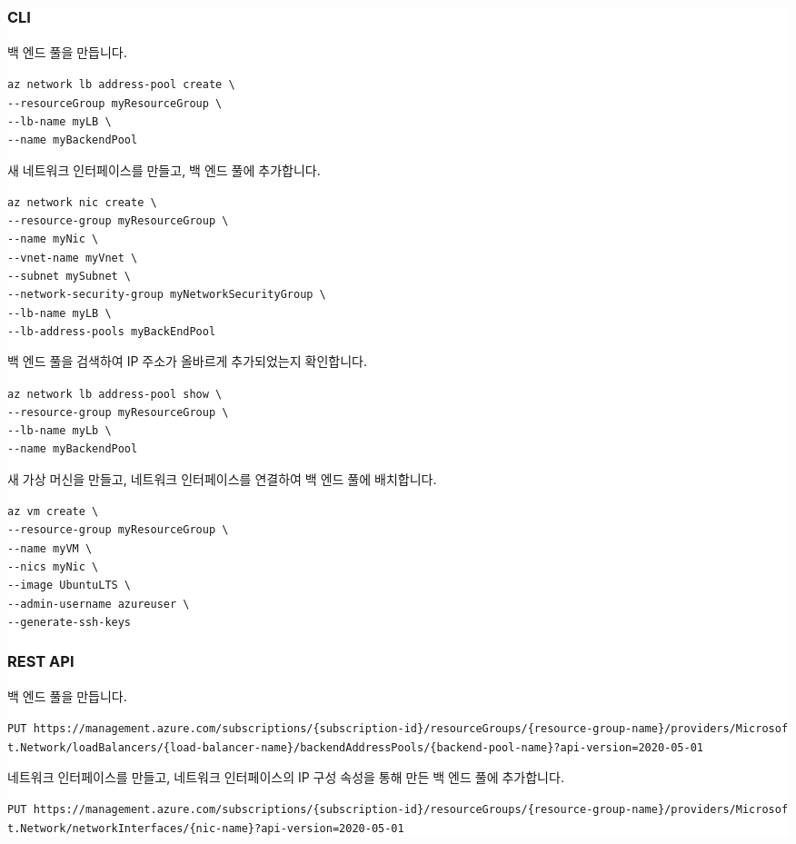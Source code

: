 
### <a name="cli"></a>CLI
백 엔드 풀을 만듭니다.

```azurecli-interactive
az network lb address-pool create \
--resourceGroup myResourceGroup \
--lb-name myLB \
--name myBackendPool 
```

새 네트워크 인터페이스를 만들고, 백 엔드 풀에 추가합니다.

```azurecli-interactive
az network nic create \
--resource-group myResourceGroup \
--name myNic \
--vnet-name myVnet \
--subnet mySubnet \
--network-security-group myNetworkSecurityGroup \
--lb-name myLB \
--lb-address-pools myBackEndPool
```

백 엔드 풀을 검색하여 IP 주소가 올바르게 추가되었는지 확인합니다.

```azurecli-interactive
az network lb address-pool show \
--resource-group myResourceGroup \
--lb-name myLb \
--name myBackendPool
```

새 가상 머신을 만들고, 네트워크 인터페이스를 연결하여 백 엔드 풀에 배치합니다.

```azurecli-interactive
az vm create \
--resource-group myResourceGroup \
--name myVM \
--nics myNic \
--image UbuntuLTS \
--admin-username azureuser \
--generate-ssh-keys
```

### <a name="rest-api"></a>REST API
백 엔드 풀을 만듭니다.

```
PUT https://management.azure.com/subscriptions/{subscription-id}/resourceGroups/{resource-group-name}/providers/Microsoft.Network/loadBalancers/{load-balancer-name}/backendAddressPools/{backend-pool-name}?api-version=2020-05-01
```

네트워크 인터페이스를 만들고, 네트워크 인터페이스의 IP 구성 속성을 통해 만든 백 엔드 풀에 추가합니다.

```
PUT https://management.azure.com/subscriptions/{subscription-id}/resourceGroups/{resource-group-name}/providers/Microsoft.Network/networkInterfaces/{nic-name}?api-version=2020-05-01
```

